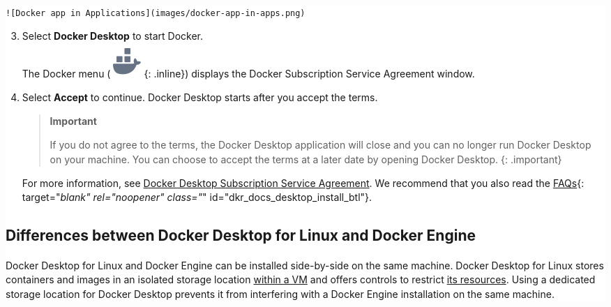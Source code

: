     ![Docker app in Applications](images/docker-app-in-apps.png)

3. Select **Docker Desktop** to start Docker. <br> The Docker menu (![whale menu](images/whale-x.svg){: .inline}) displays the Docker Subscription Service Agreement window.

4. Select **Accept** to continue. Docker Desktop starts after you accept the terms.

    > **Important**
    >
    > If you do not agree to the terms, the Docker Desktop application will close and  you can no longer run Docker Desktop on your machine. You can choose to accept the terms at a later date by opening Docker Desktop.
    {: .important}

    For more information, see [Docker Desktop Subscription Service Agreement](https://www.docker.com/legal/docker-subscription-service-agreement). We recommend that you also read the [FAQs](https://www.docker.com/pricing/faq){: target="_blank" rel="noopener" class="_" id="dkr_docs_desktop_install_btl"}.

## Differences between Docker Desktop for Linux and Docker Engine

Docker Desktop for Linux and Docker Engine can be installed side-by-side on the
same machine. Docker Desktop for Linux stores containers and images in an isolated
storage location [within a VM](linux-install.md#why-docker-desktop-for-linux-runs-a-vm) and offers
controls to restrict [its resources](../settings/linux.md#resources). Using a dedicated storage
location for Docker Desktop prevents it from interfering with a Docker Engine
installation on the same machine.
